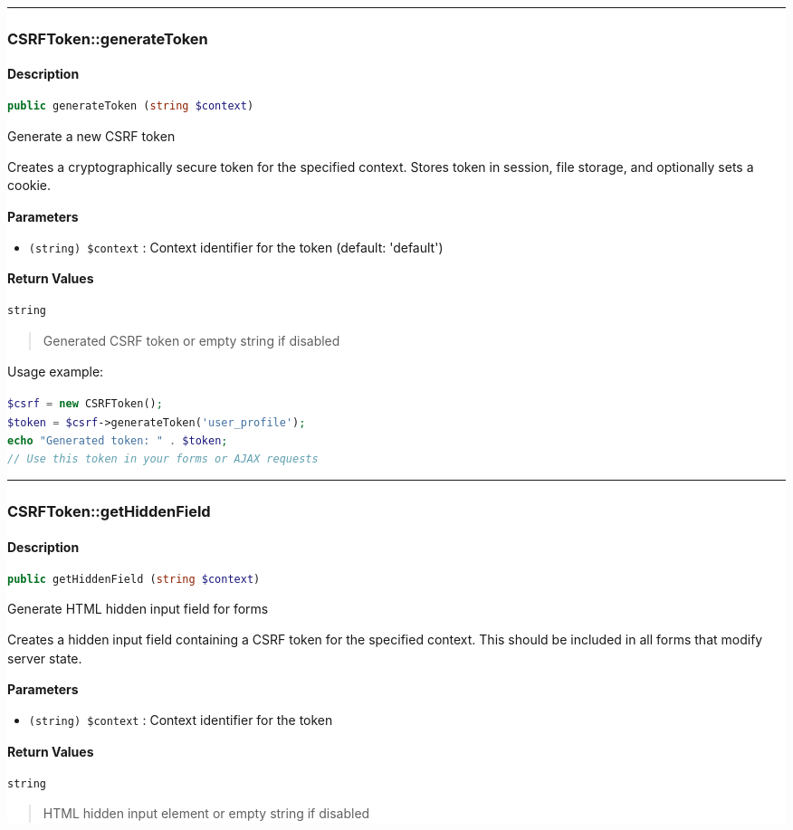 
<hr />


### CSRFToken::generateToken

**Description**

```php
public generateToken (string $context)
```

Generate a new CSRF token

Creates a cryptographically secure token for the specified context.
Stores token in session, file storage, and optionally sets a cookie.

**Parameters**

* `(string) $context`
: Context identifier for the token (default: 'default')

**Return Values**

`string`

> Generated CSRF token or empty string if disabled

Usage example:
```php
$csrf = new CSRFToken();
$token = $csrf->generateToken('user_profile');
echo "Generated token: " . $token;
// Use this token in your forms or AJAX requests
```


<hr />


### CSRFToken::getHiddenField

**Description**

```php
public getHiddenField (string $context)
```

Generate HTML hidden input field for forms

Creates a hidden input field containing a CSRF token for the specified context.
This should be included in all forms that modify server state.

**Parameters**

* `(string) $context`
: Context identifier for the token

**Return Values**

`string`

> HTML hidden input element or empty string if disabled
